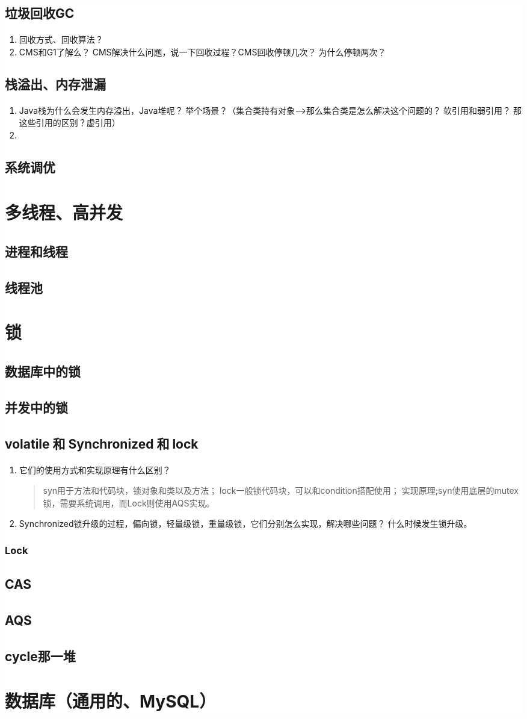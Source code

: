 ## 垃圾回收GC
1. 回收方式、回收算法？
2. CMS和G1了解么？ CMS解决什么问题，说一下回收过程？CMS回收停顿几次？ 为什么停顿两次？


## 栈溢出、内存泄漏
1. Java栈为什么会发生内存溢出，Java堆呢？ 举个场景？（集合类持有对象——>那么集合类是怎么解决这个问题的？ 软引用和弱引用？ 那这些引用的区别？虚引用）
2. 

## 系统调优

# 多线程、高并发

## 进程和线程

## 线程池


# 锁

## 数据库中的锁

## 并发中的锁

## volatile 和 Synchronized 和 lock
1. 它们的使用方式和实现原理有什么区别？
   > syn用于方法和代码块，锁对象和类以及方法； lock一般锁代码块，可以和condition搭配使用；
   > 实现原理;syn使用底层的mutex锁，需要系统调用，而Lock则使用AQS实现。 
2. Synchronized锁升级的过程，偏向锁，轻量级锁，重量级锁，它们分别怎么实现，解决哪些问题？ 什么时候发生锁升级。

### Lock

## CAS

## AQS

## cycle那一堆



# 数据库（通用的、MySQL）
